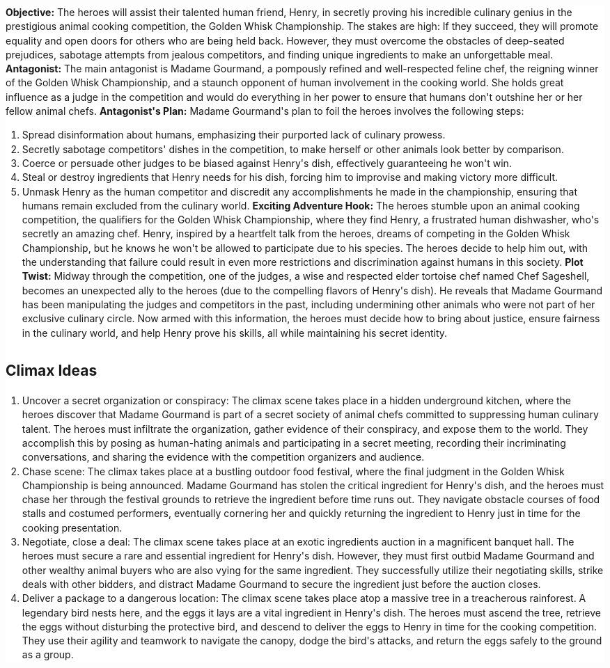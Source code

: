 **Objective:**
The heroes will assist their talented human friend, Henry, in secretly proving his incredible culinary genius in the prestigious animal cooking competition, the Golden Whisk Championship. The stakes are high: If they succeed, they will promote equality and open doors for others who are being held back. However, they must overcome the obstacles of deep-seated prejudices, sabotage attempts from jealous competitors, and finding unique ingredients to make an unforgettable meal.
**Antagonist:**
The main antagonist is Madame Gourmand, a pompously refined and well-respected feline chef, the reigning winner of the Golden Whisk Championship, and a staunch opponent of human involvement in the cooking world. She holds great influence as a judge in the competition and would do everything in her power to ensure that humans don't outshine her or her fellow animal chefs.
**Antagonist's Plan:**
Madame Gourmand's plan to foil the heroes involves the following steps:
1. Spread disinformation about humans, emphasizing their purported lack of culinary prowess.
2. Secretly sabotage competitors' dishes in the competition, to make herself or other animals look better by comparison.
3. Coerce or persuade other judges to be biased against Henry's dish, effectively guaranteeing he won't win.
4. Steal or destroy ingredients that Henry needs for his dish, forcing him to improvise and making victory more difficult.
5. Unmask Henry as the human competitor and discredit any accomplishments he made in the championship, ensuring that humans remain excluded from the culinary world.
**Exciting Adventure Hook:**
The heroes stumble upon an animal cooking competition, the qualifiers for the Golden Whisk Championship, where they find Henry, a frustrated human dishwasher, who's secretly an amazing chef. Henry, inspired by a heartfelt talk from the heroes, dreams of competing in the Golden Whisk Championship, but he knows he won't be allowed to participate due to his species. The heroes decide to help him out, with the understanding that failure could result in even more restrictions and discrimination against humans in this society.
**Plot Twist:**
Midway through the competition, one of the judges, a wise and respected elder tortoise chef named Chef Sageshell, becomes an unexpected ally to the heroes (due to the compelling flavors of Henry's dish). He reveals that Madame Gourmand has been manipulating the judges and competitors in the past, including undermining other animals who were not part of her exclusive culinary circle. Now armed with this information, the heroes must decide how to bring about justice, ensure fairness in the culinary world, and help Henry prove his skills, all while maintaining his secret identity.
## Climax Ideas
1. Uncover a secret organization or conspiracy: The climax scene takes place in a hidden underground kitchen, where the heroes discover that Madame Gourmand is part of a secret society of animal chefs committed to suppressing human culinary talent. The heroes must infiltrate the organization, gather evidence of their conspiracy, and expose them to the world. They accomplish this by posing as human-hating animals and participating in a secret meeting, recording their incriminating conversations, and sharing the evidence with the competition organizers and audience.
2. Chase scene: The climax takes place at a bustling outdoor food festival, where the final judgment in the Golden Whisk Championship is being announced. Madame Gourmand has stolen the critical ingredient for Henry's dish, and the heroes must chase her through the festival grounds to retrieve the ingredient before time runs out. They navigate obstacle courses of food stalls and costumed performers, eventually cornering her and quickly returning the ingredient to Henry just in time for the cooking presentation.
3. Negotiate, close a deal: The climax scene takes place at an exotic ingredients auction in a magnificent banquet hall. The heroes must secure a rare and essential ingredient for Henry's dish. However, they must first outbid Madame Gourmand and other wealthy animal buyers who are also vying for the same ingredient. They successfully utilize their negotiating skills, strike deals with other bidders, and distract Madame Gourmand to secure the ingredient just before the auction closes.
4. Deliver a package to a dangerous location: The climax scene takes place atop a massive tree in a treacherous rainforest. A legendary bird nests here, and the eggs it lays are a vital ingredient in Henry's dish. The heroes must ascend the tree, retrieve the eggs without disturbing the protective bird, and descend to deliver the eggs to Henry in time for the cooking competition. They use their agility and teamwork to navigate the canopy, dodge the bird's attacks, and return the eggs safely to the ground as a group.